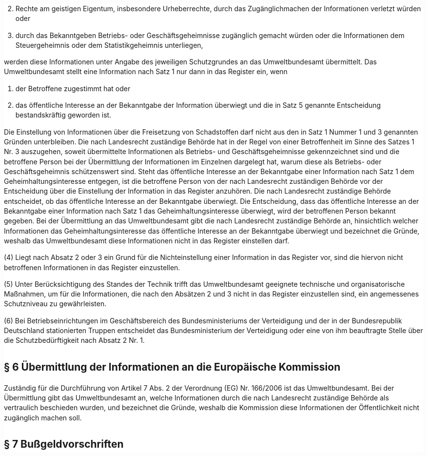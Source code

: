 
2.  Rechte am geistigen Eigentum, insbesondere Urheberrechte, durch das Zugänglichmachen der Informationen verletzt würden oder


3.  durch das Bekanntgeben Betriebs- oder Geschäftsgeheimnisse zugänglich gemacht würden oder die Informationen dem Steuergeheimnis oder dem Statistikgeheimnis unterliegen,



werden diese Informationen unter Angabe des jeweiligen Schutzgrundes an das Umweltbundesamt übermittelt. Das Umweltbundesamt stellt eine Information nach Satz 1 nur dann in das Register ein, wenn

1.  der Betroffene zugestimmt hat oder


2.  das öffentliche Interesse an der Bekanntgabe der Information überwiegt und die in Satz 5 genannte Entscheidung bestandskräftig geworden ist.



Die Einstellung von Informationen über die Freisetzung von Schadstoffen darf nicht aus den in Satz 1 Nummer 1 und 3 genannten Gründen unterbleiben. Die nach Landesrecht zuständige Behörde hat in der Regel von einer Betroffenheit im Sinne des Satzes 1 Nr. 3 auszugehen, soweit übermittelte Informationen als Betriebs- und Geschäftsgeheimnisse gekennzeichnet sind und die betroffene Person bei der Übermittlung der Informationen im Einzelnen dargelegt hat, warum diese als Betriebs- oder Geschäftsgeheimnis schützenswert sind. Steht das öffentliche Interesse an der Bekanntgabe einer Information nach Satz 1 dem Geheimhaltungsinteresse entgegen, ist die betroffene Person von der nach Landesrecht zuständigen Behörde vor der Entscheidung über die Einstellung der Information in das Register anzuhören. Die nach Landesrecht zuständige Behörde entscheidet, ob das öffentliche Interesse an der Bekanntgabe überwiegt. Die Entscheidung, dass das öffentliche Interesse an der Bekanntgabe einer Information nach Satz 1 das Geheimhaltungsinteresse überwiegt, wird der betroffenen Person bekannt gegeben. Bei der Übermittlung an das Umweltbundesamt gibt die nach Landesrecht zuständige Behörde an, hinsichtlich welcher Informationen das Geheimhaltungsinteresse das öffentliche Interesse an der Bekanntgabe überwiegt und bezeichnet die Gründe, weshalb das Umweltbundesamt diese Informationen nicht in das Register einstellen darf.

(4) Liegt nach Absatz 2 oder 3 ein Grund für die Nichteinstellung einer Information in das Register vor, sind die hiervon nicht betroffenen Informationen in das Register einzustellen.

(5) Unter Berücksichtigung des Standes der Technik trifft das Umweltbundesamt geeignete technische und organisatorische Maßnahmen, um für die Informationen, die nach den Absätzen 2 und 3 nicht in das Register einzustellen sind, ein angemessenes Schutzniveau zu gewährleisten.

(6) Bei Betriebseinrichtungen im Geschäftsbereich des Bundesministeriums der Verteidigung und der in der Bundesrepublik Deutschland stationierten Truppen entscheidet das Bundesministerium der Verteidigung oder eine von ihm beauftragte Stelle über die Schutzbedürftigkeit nach Absatz 2 Nr. 1.


## § 6 Übermittlung der Informationen an die Europäische Kommission

Zuständig für die Durchführung von Artikel 7 Abs. 2 der Verordnung (EG) Nr. 166/2006 ist das Umweltbundesamt. Bei der Übermittlung gibt das Umweltbundesamt an, welche Informationen durch die nach Landesrecht zuständige Behörde als vertraulich beschieden wurden, und bezeichnet die Gründe, weshalb die Kommission diese Informationen der Öffentlichkeit nicht zugänglich machen soll.


## § 7 Bußgeldvorschriften
